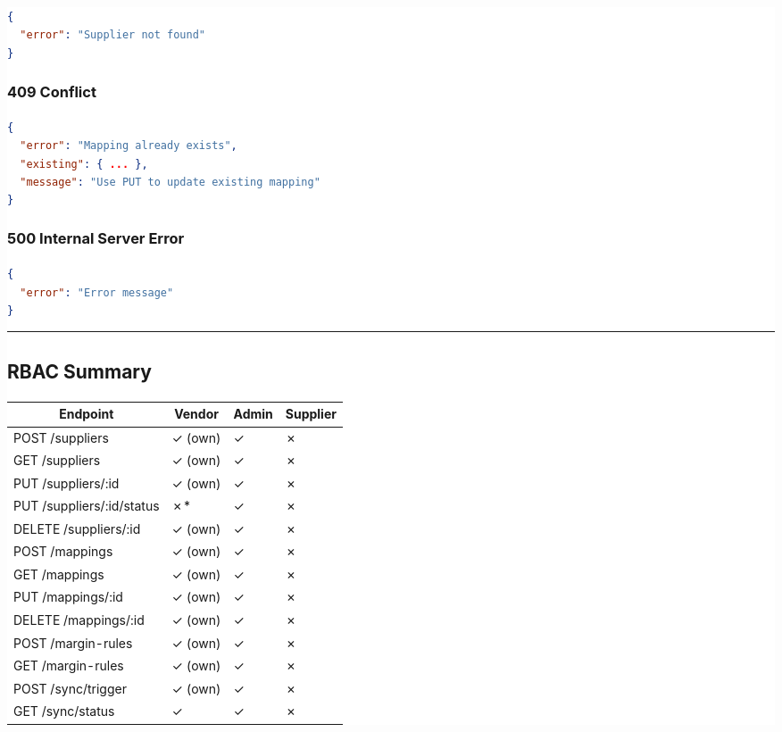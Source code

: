 ```json
{
  "error": "Supplier not found"
}
```

### 409 Conflict

```json
{
  "error": "Mapping already exists",
  "existing": { ... },
  "message": "Use PUT to update existing mapping"
}
```

### 500 Internal Server Error

```json
{
  "error": "Error message"
}
```

---

## RBAC Summary

| Endpoint                  | Vendor  | Admin | Supplier |
| ------------------------- | ------- | ----- | -------- |
| POST /suppliers           | ✓ (own) | ✓     | ✗        |
| GET /suppliers            | ✓ (own) | ✓     | ✗        |
| PUT /suppliers/:id        | ✓ (own) | ✓     | ✗        |
| PUT /suppliers/:id/status | ✗\*     | ✓     | ✗        |
| DELETE /suppliers/:id     | ✓ (own) | ✓     | ✗        |
| POST /mappings            | ✓ (own) | ✓     | ✗        |
| GET /mappings             | ✓ (own) | ✓     | ✗        |
| PUT /mappings/:id         | ✓ (own) | ✓     | ✗        |
| DELETE /mappings/:id      | ✓ (own) | ✓     | ✗        |
| POST /margin-rules        | ✓ (own) | ✓     | ✗        |
| GET /margin-rules         | ✓ (own) | ✓     | ✗        |
| POST /sync/trigger        | ✓ (own) | ✓     | ✗        |
| GET /sync/status          | ✓       | ✓     | ✗        |
